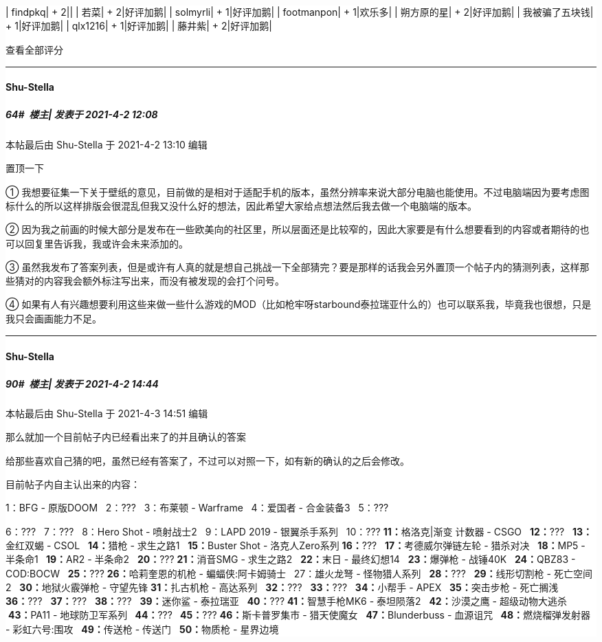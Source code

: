 | findpkq| + 2||
| 若菜| + 2|好评加鹅|
| solmyrli| + 1|好评加鹅|
| footmanpon| + 1|欢乐多|
| 朔方原的星| + 2|好评加鹅|
| 我被骗了五块钱| + 1|好评加鹅|
| qlx1216| + 1|好评加鹅|
| 藤井紫| + 2|好评加鹅|


查看全部评分


*****

####  Shu-Stella  
##### 64#         楼主| 发表于 2021-4-2 12:08


 本帖最后由 Shu-Stella 于 2021-4-2 13:10 编辑 

置顶一下

① 我想要征集一下关于壁纸的意见，目前做的是相对于适配手机的版本，虽然分辨率来说大部分电脑也能使用。不过电脑端因为要考虑图标什么的所以这样排版会很混乱但我又没什么好的想法，因此希望大家给点想法然后我去做一个电脑端的版本。

② 因为我之前画的时候大部分是发布在一些欧美向的社区里，所以层面还是比较窄的，因此大家要是有什么想要看到的内容或者期待的也可以回复里告诉我，我或许会未来添加的。

③ 虽然我发布了答案列表，但是或许有人真的就是想自己挑战一下全部猜完？要是那样的话我会另外置顶一个帖子内的猜测列表，这样那些猜对的内容我会额外标注写出来，而没有被发现的会打个问号。

④ 如果有人有兴趣想要利用这些来做一些什么游戏的MOD（比如枪牢呀starbound泰拉瑞亚什么的）也可以联系我，毕竟我也很想，只是我只会画画能力不足。


*****

####  Shu-Stella  
##### 90#         楼主| 发表于 2021-4-2 14:44


 本帖最后由 Shu-Stella 于 2021-4-3 14:51 编辑 

那么就加一个目前帖子内已经看出来了的并且确认的答案

给那些喜欢自己猜的吧，虽然已经有答案了，不过可以对照一下，如有新的确认的之后会修改。

目前帖子内自主认出来的内容：

1：BFG - 原版DOOM   2：???   3：布莱顿 - Warframe   4：爱国者 - 合金装备3   5：???

6：???   7：???   8：Hero Shot - 喷射战士2   9：LAPD 2019 - 银翼杀手系列   10：???
<strong>11：</strong>格洛克|渐变 计数器 - CSGO   <strong>12：</strong>???   <strong>13：</strong>金红双蝎 - CSOL   <strong>14：</strong>猎枪 - 求生之路1   <strong>15：</strong>Buster Shot - 洛克人Zero系列
<strong>16：</strong>???   <strong>17：</strong>考德威尔弹链左轮 - 猎杀对决   <strong>18：</strong>MP5 - 半条命1  <strong> 19：</strong>AR2 - 半条命2   <strong>20：</strong>???
<strong>21：</strong>消音SMG - 求生之路2   <strong>22：</strong>末日 - 最终幻想14   <strong>23：</strong>爆弹枪 - 战锤40K   <strong>24：</strong>QBZ83 - COD:BOCW   <strong>25：</strong>???
<strong>26：</strong>哈莉奎恩的机枪 - 蝙蝠侠:阿卡姆骑士   27：雄火龙弩 - 怪物猎人系列   <strong>28：</strong>???   <strong>29：</strong>线形切割枪 - 死亡空间2   <strong>30：</strong>地狱火霰弹枪 - 守望先锋
<strong>31：</strong>扎古机枪 - 高达系列   <strong>32：</strong>???   <strong>33：</strong>???   <strong>34：</strong>小帮手 - APEX   <strong>35：</strong>突击步枪 - 死亡搁浅
<strong>36：</strong>???   <strong>37：</strong>???   <strong>38：</strong>???   <strong>39：</strong>迷你鲨 - 泰拉瑞亚   <strong>40：</strong>???
<strong>41：</strong>智慧手枪MK6 - 泰坦陨落2   <strong>42：</strong>沙漠之鹰 - 超级动物大逃杀   <strong>43：</strong>PA11 - 地球防卫军系列  <strong> 44：</strong>???  <strong> 45：</strong>???
<strong>46：</strong>斯卡普罗集市 - 猎天使魔女   <strong>47：</strong>Blunderbuss - 血源诅咒  <strong> 48：</strong>燃烧榴弹发射器 - 彩虹六号:围攻   <strong>49：</strong>传送枪 - 传送门   <strong>50：</strong>物质枪 - 星界边境